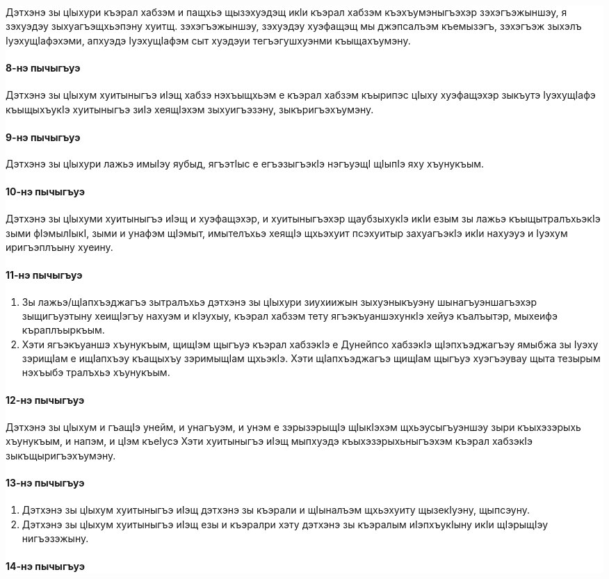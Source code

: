  </h4>
 <p>
  Дэтхэнэ зы цӏыхури къэрал хабзэм и пащхьэ щызэхуэдэщ икӏи къэрал хабзэм  къэхъумэныгъэхэр зэхэгъэжыншэу, я зэхуэдэу зыхуагъэщхьэпэну хуитщ.  зэхэгъэжыншэу, зэхуэдэу хуэфащэщ мы джэпсалъэм къемызэгъ, зэхэгъэж зыхэлъ ІуэхущІафэхэми, апхуэдэ ІуэхущІафэм сыт хуэдэуи тегъэгушхуэнми къыщахъумэну.
 </p>
 <h4>
  8-нэ пычыгъуэ
 </h4>
 <p>
  Дэтхэнэ зы цӏыхум хуитыныгъэ иІэщ хабзэ нэхъыщхьэм е къэрал хабзэм къырипэс цІыху хуэфащэхэр зыкъутэ ІуэхущІафэ къыщыхъукІэ хуитыныгъэ зиІэ хеящІэхэм зыхуигъэзэну, зыкъригъэхъумэну.
 </p>
 <h4>
  9-нэ пычыгъуэ
 </h4>
 <p>
  Дэтхэнэ зы цӏыхури лажьэ имыІэу яубыд, ягъэтІыс е егъэзыгъэкІэ нэгъуэщІ щІыпІэ яху хъунукъым.
 </p>
 <h4>
  10-нэ пычыгъуэ
 </h4>
 <p>
  Дэтхэнэ зы цӏыхуми хуитыныгъэ иІэщ и хуэфащэхэр, и хуитыныгъэхэр щаубзыхукІэ икІи езым зы лажьэ къыщытралъхьэкІэ зыми фІэмылІыкІ, зыми и унафэм щІэмыт,  имытелъхьэ хеящІэ щхьэхуит псэхуитыр захуагъэкІэ икІи нахуэуэ и Іуэхум иригъэплъыну хуеину.
 </p>
 <h4>
  11-нэ пычыгъуэ
 </h4>
 <ol>
  <li>
   Зы лажьэ/щІапхъэджагъэ зытралъхьэ дэтхэнэ зы цІыхури зиухиижын  зыхуэныкъуэну шынагъуэншагъэхэр зыщигъуэтыну хеищІэгъу нахуэм и кІэухыу, къэрал хабзэм тету ягъэкъуаншэхункІэ хейуэ къалъытэр, мыхеифэ къраплъыркъым.
  </li>
  <li>
   Хэти ягъэкъуаншэ хъунукъым, щищІэм щыгъуэ къэрал хабзэкІэ е Дунейпсо хабзэкІэ щІэпхъэджагъэу ямыбжа зы Іуэху зэрищІам е ищІапхъэу къащыхъу  зэримыщІам щхьэкІэ. Хэти щІапхъэджагъэ щищІам щыгъуэ хуэгъэувау щыта тезырым нэхъыбэ тралъхьэ хъунукъым.
  </li>
 </ol>
 <h4>
  12-нэ пычыгъуэ
 </h4>
 <p>
  Дэтхэнэ зы цӏыхум и гъащІэ унейм, и унагъуэм, и унэм е зэрызэрыщІэ щІыкІэхэм щхьэусыгъуэншэу зыри къыхэзэрыхь хъунукъым, и напэм, и цІэм къеІусэ  Хэти хуитыныгъэ иІэщ мыпхуэдэ къыхэзэрыхьныгъэхэм къэрал хабзэкІэ зыкъщыригъэхъумэну.
 </p>
 <h4>
  13-нэ пычыгъуэ
 </h4>
 <ol>
  <li>
   Дэтхэнэ зы цӏыхум хуитыныгъэ иІэщ дэтхэнэ зы къэрали и щІыналъэм щхьэхуиту щызекІуэну, щыпсэуну.
  </li>
  <li>
   Дэтхэнэ зы цӏыхум хуитыныгъэ иІэщ езы и къэралри хэту дэтхэнэ зы къэралым иІэпхъукІыну икІи щІэрыщІэу нигъэзэжыну.
  </li>
 </ol>
 <h4>
  14-нэ пычыгъуэ